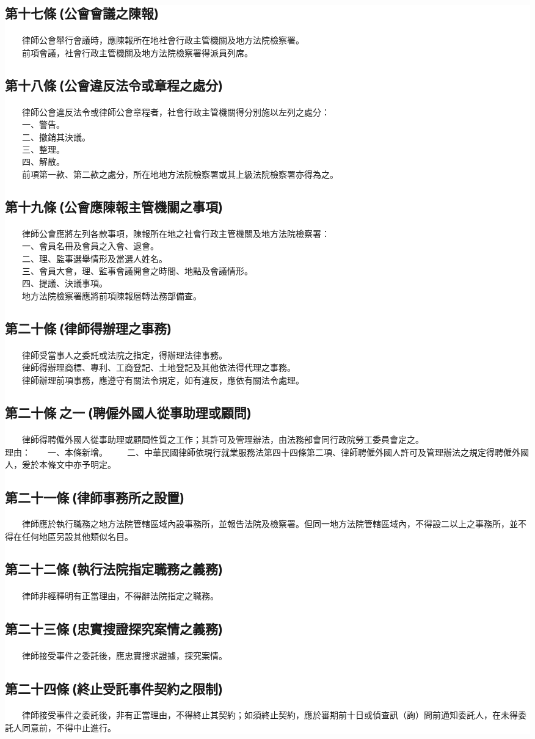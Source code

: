 
第十七條 (公會會議之陳報)
-------------------------
　　律師公會舉行會議時，應陳報所在地社會行政主管機關及地方法院檢察署。  
　　前項會議，社會行政主管機關及地方法院檢察署得派員列席。  


第十八條 (公會違反法令或章程之處分)
-----------------------------------
　　律師公會違反法令或律師公會章程者，社會行政主管機關得分別施以左列之處分：  
　　一、警告。  
　　二、撤銷其決議。  
　　三、整理。  
　　四、解散。  
　　前項第一款、第二款之處分，所在地地方法院檢察署或其上級法院檢察署亦得為之。  


第十九條 (公會應陳報主管機關之事項)
-----------------------------------
　　律師公會應將左列各款事項，陳報所在地之社會行政主管機關及地方法院檢察署：  
　　一、會員名冊及會員之入會、退會。  
　　二、理、監事選舉情形及當選人姓名。  
　　三、會員大會，理、監事會議開會之時間、地點及會議情形。  
　　四、提議、決議事項。  
　　地方法院檢察署應將前項陳報層轉法務部備查。  


第二十條 (律師得辦理之事務)
---------------------------
　　律師受當事人之委託或法院之指定，得辦理法律事務。  
　　律師得辦理商標、專利、工商登記、土地登記及其他依法得代理之事務。  
　　律師辦理前項事務，應遵守有關法令規定，如有違反，應依有關法令處理。  


第二十條 之一 (聘僱外國人從事助理或顧問)
----------------------------------------
　　律師得聘僱外國人從事助理或顧問性質之工作；其許可及管理辦法，由法務部會同行政院勞工委員會定之。  
理由：　　一、本條新增。
　　二、中華民國律師依現行就業服務法第四十四條第二項、律師聘僱外國人許可及管理辦法之規定得聘僱外國人，爰於本條文中亦予明定。

第二十一條 (律師事務所之設置)
-----------------------------
　　律師應於執行職務之地方法院管轄區域內設事務所，並報告法院及檢察署。但同一地方法院管轄區域內，不得設二以上之事務所，並不得在任何地區另設其他類似名目。  


第二十二條 (執行法院指定職務之義務)
-----------------------------------
　　律師非經釋明有正當理由，不得辭法院指定之職務。  


第二十三條 (忠實搜證探究案情之義務)
-----------------------------------
　　律師接受事件之委託後，應忠實搜求證據，探究案情。  


第二十四條 (終止受託事件契約之限制)
-----------------------------------
　　律師接受事件之委託後，非有正當理由，不得終止其契約；如須終止契約，應於審期前十日或偵查訊（詢）問前通知委託人，在未得委託人同意前，不得中止進行。  

